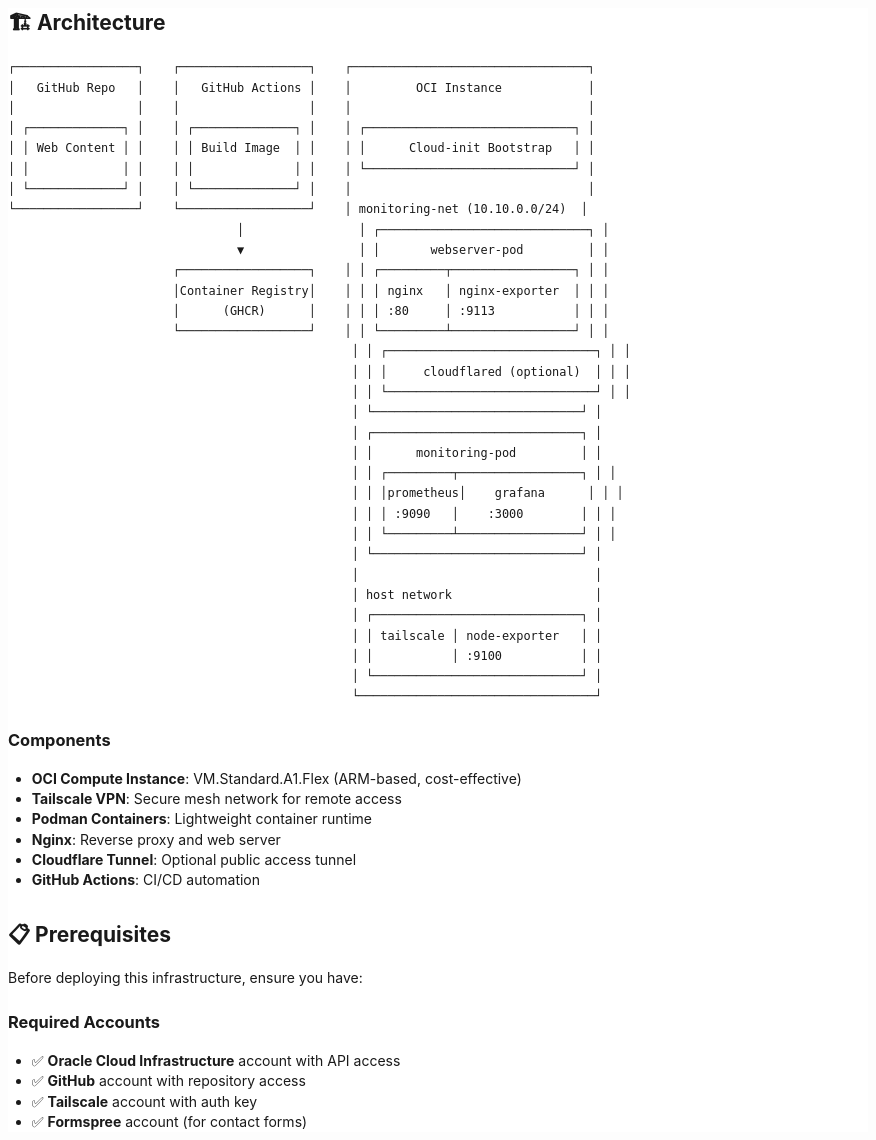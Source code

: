 ## 🏗️ Architecture

```
┌─────────────────┐    ┌──────────────────┐    ┌─────────────────────────────────┐
│   GitHub Repo   │    │   GitHub Actions │    │         OCI Instance            │
│                 │    │                  │    │                                 │
│ ┌─────────────┐ │    │ ┌──────────────┐ │    │ ┌─────────────────────────────┐ │
│ │ Web Content │ │    │ │ Build Image  │ │    │ │      Cloud-init Bootstrap   │ │
│ │             │ │    │ │              │ │    │ └─────────────────────────────┘ │
│ └─────────────┘ │    │ └──────────────┘ │    │                                 │
└─────────────────┘    └──────────────────┘    │ monitoring-net (10.10.0.0/24)  │
                                │                │ ┌─────────────────────────────┐ │
                                ▼                │ │       webserver-pod         │ │
                       ┌──────────────────┐    │ │ ┌─────────┬─────────────────┐ │ │
                       │Container Registry│    │ │ │ nginx   │ nginx-exporter  │ │ │
                       │      (GHCR)      │    │ │ │ :80     │ :9113           │ │ │
                       └──────────────────┘    │ │ └─────────┴─────────────────┘ │ │
                                                │ │ ┌─────────────────────────────┐ │ │
                                                │ │ │     cloudflared (optional)  │ │ │
                                                │ │ └─────────────────────────────┘ │ │
                                                │ └─────────────────────────────┘ │
                                                │ ┌─────────────────────────────┐ │
                                                │ │      monitoring-pod         │ │
                                                │ │ ┌─────────┬─────────────────┐ │ │
                                                │ │ │prometheus│    grafana      │ │ │
                                                │ │ │ :9090   │    :3000        │ │ │
                                                │ │ └─────────┴─────────────────┘ │ │
                                                │ └─────────────────────────────┘ │
                                                │                                 │
                                                │ host network                    │
                                                │ ┌─────────────────────────────┐ │
                                                │ │ tailscale │ node-exporter   │ │
                                                │ │           │ :9100           │ │
                                                │ └─────────────────────────────┘ │
                                                └─────────────────────────────────┘
```

### Components

- **OCI Compute Instance**: VM.Standard.A1.Flex (ARM-based, cost-effective)
- **Tailscale VPN**: Secure mesh network for remote access
- **Podman Containers**: Lightweight container runtime
- **Nginx**: Reverse proxy and web server
- **Cloudflare Tunnel**: Optional public access tunnel
- **GitHub Actions**: CI/CD automation

## 📋 Prerequisites

Before deploying this infrastructure, ensure you have:

### Required Accounts
- ✅ **Oracle Cloud Infrastructure** account with API access
- ✅ **GitHub** account with repository access
- ✅ **Tailscale** account with auth key
- ✅ **Formspree** account (for contact forms)

